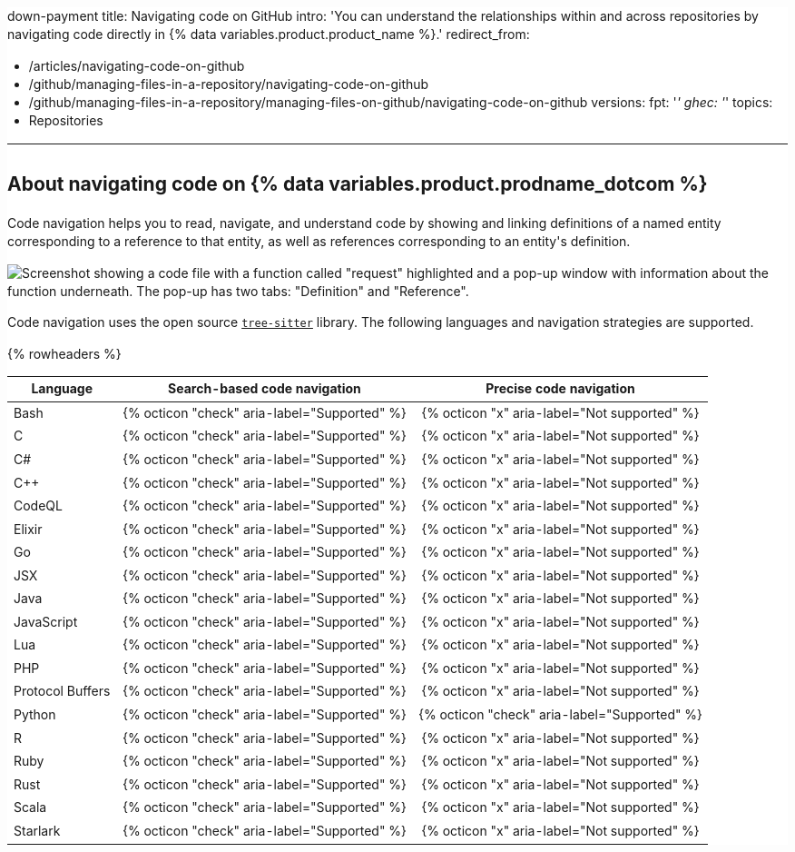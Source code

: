 down-payment 
title: Navigating code on GitHub
intro: 'You can understand the relationships within and across repositories by navigating code directly in {% data variables.product.product_name %}.'
redirect_from:
  - /articles/navigating-code-on-github
  - /github/managing-files-in-a-repository/navigating-code-on-github
  - /github/managing-files-in-a-repository/managing-files-on-github/navigating-code-on-github
versions:
  fpt: '*'
  ghec: '*'
topics:
  - Repositories
---


## About navigating code on {% data variables.product.prodname_dotcom %}

Code navigation helps you to read, navigate, and understand code by showing and linking definitions of a named entity corresponding to a reference to that entity, as well as references corresponding to an entity's definition.

![Screenshot showing a code file with a function called "request" highlighted and a pop-up window with information about the function underneath. The pop-up has two tabs: "Definition" and "Reference".](/assets/images/help/repository/code-navigation-popover.png)

Code navigation uses the open source [`tree-sitter`](https://github.com/tree-sitter/tree-sitter) library. The following languages and navigation strategies are supported.

{% rowheaders %}

| Language         | Search-based code navigation                 | Precise code navigation                      |
|------------------|:--------------------------------------------:|:--------------------------------------------:|
| Bash             | {% octicon "check" aria-label="Supported" %} | {% octicon "x" aria-label="Not supported" %} |
| C                | {% octicon "check" aria-label="Supported" %} | {% octicon "x" aria-label="Not supported" %} |
| C#               | {% octicon "check" aria-label="Supported" %} | {% octicon "x" aria-label="Not supported" %} |
| C++              | {% octicon "check" aria-label="Supported" %} | {% octicon "x" aria-label="Not supported" %} |
| CodeQL           | {% octicon "check" aria-label="Supported" %} | {% octicon "x" aria-label="Not supported" %} |
| Elixir           | {% octicon "check" aria-label="Supported" %} | {% octicon "x" aria-label="Not supported" %} |
| Go               | {% octicon "check" aria-label="Supported" %} | {% octicon "x" aria-label="Not supported" %} |
| JSX              | {% octicon "check" aria-label="Supported" %} | {% octicon "x" aria-label="Not supported" %} |
| Java             | {% octicon "check" aria-label="Supported" %} | {% octicon "x" aria-label="Not supported" %} |
| JavaScript       | {% octicon "check" aria-label="Supported" %} | {% octicon "x" aria-label="Not supported" %} |
| Lua              | {% octicon "check" aria-label="Supported" %} | {% octicon "x" aria-label="Not supported" %} |
| PHP              | {% octicon "check" aria-label="Supported" %} | {% octicon "x" aria-label="Not supported" %} |
| Protocol Buffers | {% octicon "check" aria-label="Supported" %} | {% octicon "x" aria-label="Not supported" %} |
| Python           | {% octicon "check" aria-label="Supported" %} | {% octicon "check" aria-label="Supported" %} |
| R                | {% octicon "check" aria-label="Supported" %} | {% octicon "x" aria-label="Not supported" %} |
| Ruby             | {% octicon "check" aria-label="Supported" %} | {% octicon "x" aria-label="Not supported" %} |
| Rust             | {% octicon "check" aria-label="Supported" %} | {% octicon "x" aria-label="Not supported" %} |
| Scala            | {% octicon "check" aria-label="Supported" %} | {% octicon "x" aria-label="Not supported" %} |
| Starlark         | {% octicon "check" aria-label="Supported" %} | {% octicon "x" aria-label="Not supported" %} |